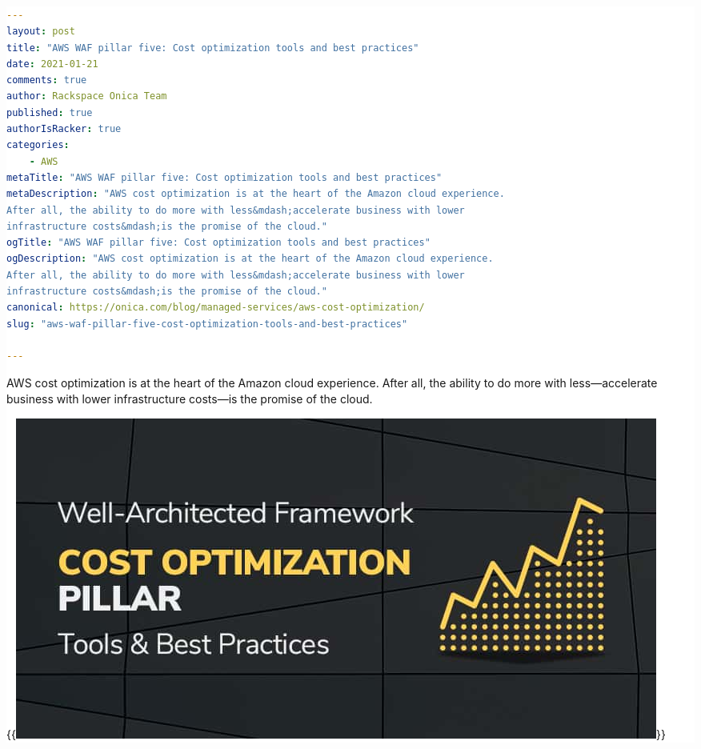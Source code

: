 ```yaml
---
layout: post
title: "AWS WAF pillar five: Cost optimization tools and best practices"
date: 2021-01-21
comments: true
author: Rackspace Onica Team
published: true
authorIsRacker: true
categories:
    - AWS
metaTitle: "AWS WAF pillar five: Cost optimization tools and best practices"
metaDescription: "AWS cost optimization is at the heart of the Amazon cloud experience.
After all, the ability to do more with less&mdash;accelerate business with lower
infrastructure costs&mdash;is the promise of the cloud."
ogTitle: "AWS WAF pillar five: Cost optimization tools and best practices"
ogDescription: "AWS cost optimization is at the heart of the Amazon cloud experience.
After all, the ability to do more with less&mdash;accelerate business with lower
infrastructure costs&mdash;is the promise of the cloud."
canonical: https://onica.com/blog/managed-services/aws-cost-optimization/
slug: "aws-waf-pillar-five-cost-optimization-tools-and-best-practices"

---
```


AWS cost optimization is at the heart of the Amazon cloud experience. After all, the
ability to do more with less&mdash;accelerate business with lower infrastructure
costs&mdash;is the promise of the cloud.



{{<img src="Picture1.png" title="" alt="">}}

